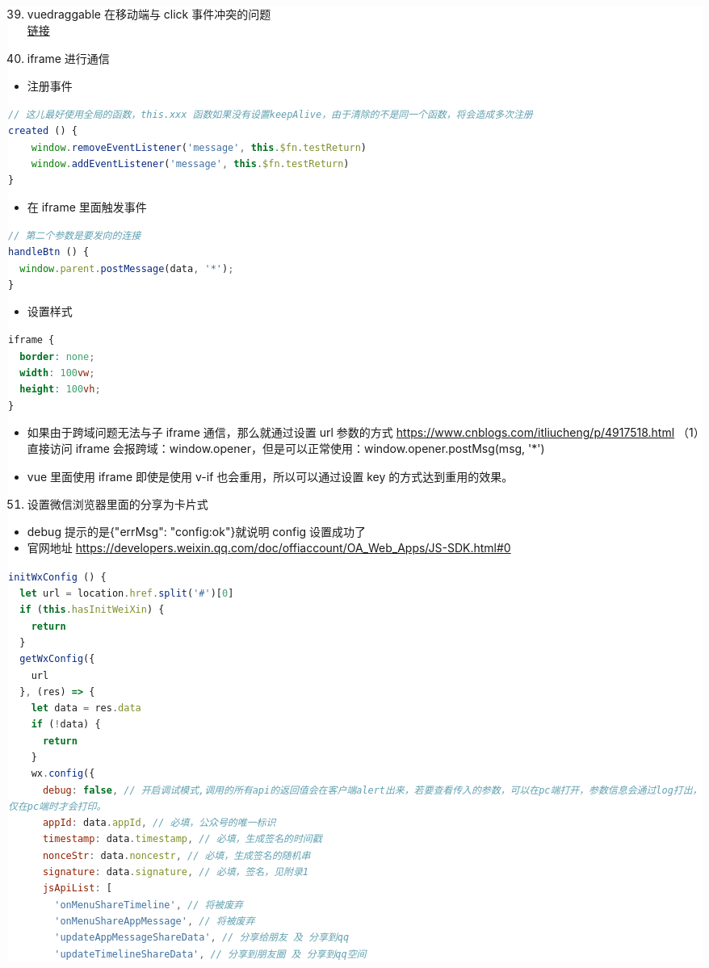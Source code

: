 39. vuedraggable 在移动端与 click 事件冲突的问题  
    [链接](https://juejin.im/post/5e9713946fb9a03c73798bb1)

40. iframe 进行通信

- 注册事件

```js
// 这儿最好使用全局的函数，this.xxx 函数如果没有设置keepAlive，由于清除的不是同一个函数，将会造成多次注册
created () {
    window.removeEventListener('message', this.$fn.testReturn)
    window.addEventListener('message', this.$fn.testReturn)
}
```

- 在 iframe 里面触发事件

```js
// 第二个参数是要发向的连接
handleBtn () {
  window.parent.postMessage(data, '*');
}
```

- 设置样式

```css
iframe {
  border: none;
  width: 100vw;
  height: 100vh;
}
```

- 如果由于跨域问题无法与子 iframe 通信，那么就通过设置 url 参数的方式
  https://www.cnblogs.com/itliucheng/p/4917518.html
  （1）直接访问 iframe 会报跨域：window.opener，但是可以正常使用：window.opener.postMsg(msg, '\*')

- vue 里面使用 iframe 即使是使用 v-if 也会重用，所以可以通过设置 key 的方式达到重用的效果。

51. 设置微信浏览器里面的分享为卡片式

- debug 提示的是{"errMsg": "config:ok"}就说明 config 设置成功了
- 官网地址
  https://developers.weixin.qq.com/doc/offiaccount/OA_Web_Apps/JS-SDK.html#0

```js
initWxConfig () {
  let url = location.href.split('#')[0]
  if (this.hasInitWeiXin) {
    return
  }
  getWxConfig({
    url
  }, (res) => {
    let data = res.data
    if (!data) {
      return
    }
    wx.config({
      debug: false, // 开启调试模式,调用的所有api的返回值会在客户端alert出来，若要查看传入的参数，可以在pc端打开，参数信息会通过log打出，仅在pc端时才会打印。
      appId: data.appId, // 必填，公众号的唯一标识
      timestamp: data.timestamp, // 必填，生成签名的时间戳
      nonceStr: data.noncestr, // 必填，生成签名的随机串
      signature: data.signature, // 必填，签名，见附录1
      jsApiList: [
        'onMenuShareTimeline', // 将被废弃
        'onMenuShareAppMessage', // 将被废弃
        'updateAppMessageShareData', // 分享给朋友 及 分享到qq
        'updateTimelineShareData', // 分享到朋友圈 及 分享到qq空间
```
